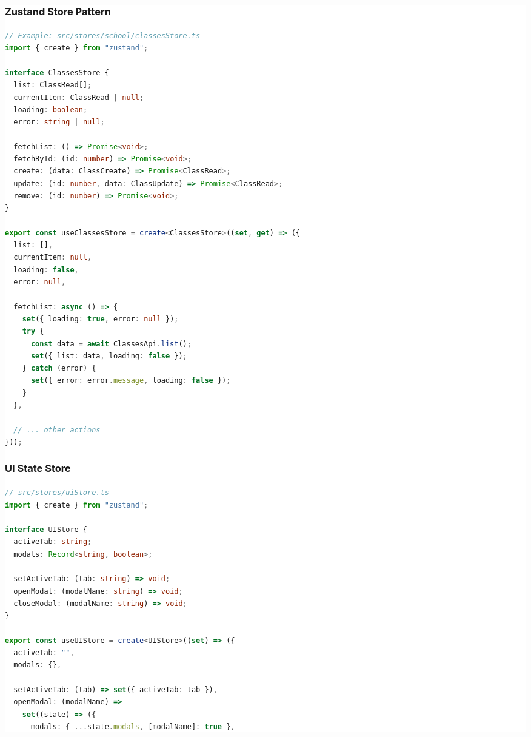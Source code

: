 ```typescript
```

### Zustand Store Pattern

```typescript
// Example: src/stores/school/classesStore.ts
import { create } from "zustand";

interface ClassesStore {
  list: ClassRead[];
  currentItem: ClassRead | null;
  loading: boolean;
  error: string | null;

  fetchList: () => Promise<void>;
  fetchById: (id: number) => Promise<void>;
  create: (data: ClassCreate) => Promise<ClassRead>;
  update: (id: number, data: ClassUpdate) => Promise<ClassRead>;
  remove: (id: number) => Promise<void>;
}

export const useClassesStore = create<ClassesStore>((set, get) => ({
  list: [],
  currentItem: null,
  loading: false,
  error: null,

  fetchList: async () => {
    set({ loading: true, error: null });
    try {
      const data = await ClassesApi.list();
      set({ list: data, loading: false });
    } catch (error) {
      set({ error: error.message, loading: false });
    }
  },

  // ... other actions
}));
```

### UI State Store

```typescript
// src/stores/uiStore.ts
import { create } from "zustand";

interface UIStore {
  activeTab: string;
  modals: Record<string, boolean>;

  setActiveTab: (tab: string) => void;
  openModal: (modalName: string) => void;
  closeModal: (modalName: string) => void;
}

export const useUIStore = create<UIStore>((set) => ({
  activeTab: "",
  modals: {},

  setActiveTab: (tab) => set({ activeTab: tab }),
  openModal: (modalName) =>
    set((state) => ({
      modals: { ...state.modals, [modalName]: true },
```